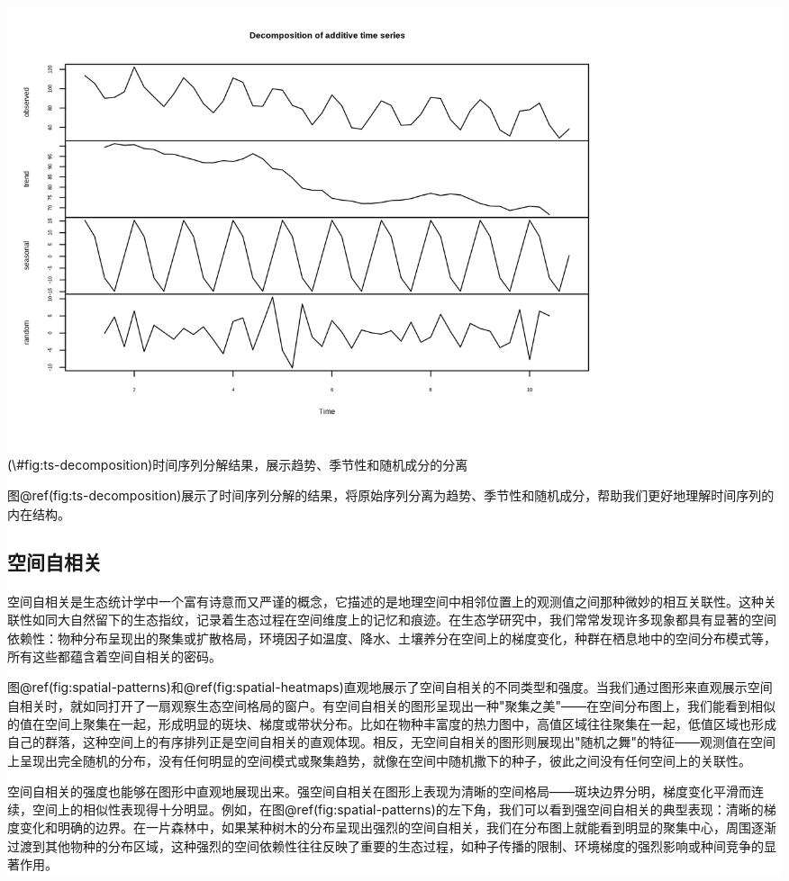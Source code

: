 <img src="05-correlation_files/figure-html/ts-decomposition-1.png" alt="时间序列分解结果，展示趋势、季节性和随机成分的分离" width="672" />
<p class="caption">(\#fig:ts-decomposition)时间序列分解结果，展示趋势、季节性和随机成分的分离</p>
</div>

图\@ref(fig:ts-decomposition)展示了时间序列分解的结果，将原始序列分离为趋势、季节性和随机成分，帮助我们更好地理解时间序列的内在结构。



## 空间自相关

空间自相关是生态统计学中一个富有诗意而又严谨的概念，它描述的是地理空间中相邻位置上的观测值之间那种微妙的相互关联性。这种关联性如同大自然留下的生态指纹，记录着生态过程在空间维度上的记忆和痕迹。在生态学研究中，我们常常发现许多现象都具有显著的空间依赖性：物种分布呈现出的聚集或扩散格局，环境因子如温度、降水、土壤养分在空间上的梯度变化，种群在栖息地中的空间分布模式等，所有这些都蕴含着空间自相关的密码。

图\@ref(fig:spatial-patterns)和\@ref(fig:spatial-heatmaps)直观地展示了空间自相关的不同类型和强度。当我们通过图形来直观展示空间自相关时，就如同打开了一扇观察生态空间格局的窗户。有空间自相关的图形呈现出一种"聚集之美"——在空间分布图上，我们能看到相似的值在空间上聚集在一起，形成明显的斑块、梯度或带状分布。比如在物种丰富度的热力图中，高值区域往往聚集在一起，低值区域也形成自己的群落，这种空间上的有序排列正是空间自相关的直观体现。相反，无空间自相关的图形则展现出"随机之舞"的特征——观测值在空间上呈现出完全随机的分布，没有任何明显的空间模式或聚集趋势，就像在空间中随机撒下的种子，彼此之间没有任何空间上的关联性。

空间自相关的强度也能够在图形中直观地展现出来。强空间自相关在图形上表现为清晰的空间格局——斑块边界分明，梯度变化平滑而连续，空间上的相似性表现得十分明显。例如，在图\@ref(fig:spatial-patterns)的左下角，我们可以看到强空间自相关的典型表现：清晰的梯度变化和明确的边界。在一片森林中，如果某种树木的分布呈现出强烈的空间自相关，我们在分布图上就能看到明显的聚集中心，周围逐渐过渡到其他物种的分布区域，这种强烈的空间依赖性往往反映了重要的生态过程，如种子传播的限制、环境梯度的强烈影响或种间竞争的显著作用。

